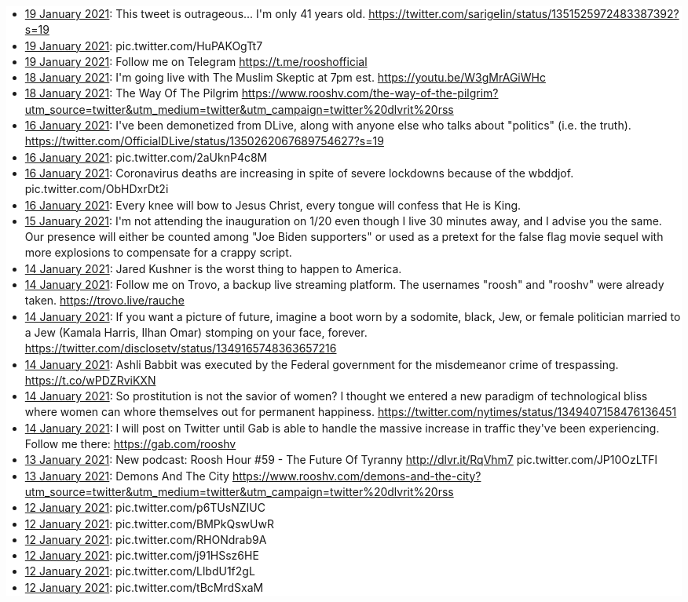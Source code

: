* [19 January 2021](https://web.archive.org/web/20210119191827/https://twitter.com/rooshv/status/1351609906034601984): This tweet is outrageous... I'm only 41 years old. https://twitter.com/sarigeIin/status/1351525972483387392?s=19
* [19 January 2021](https://web.archive.org/web/20210119191425/https://twitter.com/rooshv/status/1351608917097328645): pic.twitter.com/HuPAKOgTt7
* [19 January 2021](https://web.archive.org/web/20210119171845/https://twitter.com/rooshv/status/1351579549331550209): Follow me on Telegram https://t.me/rooshofficial
* [18 January 2021](https://web.archive.org/web/20210118234237/https://twitter.com/rooshv/status/1351314019588702211): I'm going live with The Muslim Skeptic at 7pm est.  https://youtu.be/W3gMrAGiWHc
* [18 January 2021](https://web.archive.org/web/20210118151420/https://twitter.com/rooshv/status/1351185715942600707): The Way Of The Pilgrim https://www.rooshv.com/the-way-of-the-pilgrim?utm_source=twitter&utm_medium=twitter&utm_campaign=twitter%20dlvrit%20rss
* [16 January 2021](https://web.archive.org/web/20210116203822/https://twitter.com/rooshv/status/1350542766871343104): I've been demonetized from DLive, along with anyone else who talks about "politics" (i.e. the truth). https://twitter.com/OfficialDLive/status/1350262067689754627?s=19
* [16 January 2021](https://web.archive.org/web/20210116191406/https://twitter.com/rooshv/status/1350521596126113792): pic.twitter.com/2aUknP4c8M
* [16 January 2021](https://web.archive.org/web/20210116035826/https://twitter.com/rooshv/status/1350291243004289025): Coronavirus deaths are increasing in spite of severe lockdowns because of the wbddjof. pic.twitter.com/ObHDxrDt2i
* [16 January 2021](https://web.archive.org/web/20210116031333/https://twitter.com/rooshv/status/1350279901291622403): Every knee will bow to Jesus Christ, every tongue will confess that He is King.
* [15 January 2021](https://web.archive.org/web/20210115175615/https://twitter.com/rooshv/status/1350139520801525760): I'm not attending the inauguration on 1/20 even though I live 30 minutes away, and I advise you the same. Our presence will either be counted among "Joe Biden supporters" or used as a pretext for the false flag movie sequel with more explosions to compensate for a crappy script.
* [14 January 2021](https://web.archive.org/web/20210114194901/https://twitter.com/rooshv/status/1349805612352245761): Jared Kushner is the worst thing to happen to America.
* [14 January 2021](https://web.archive.org/web/20210114174320/https://twitter.com/rooshv/status/1349773678402277378): Follow me on Trovo, a backup live streaming platform. The usernames "roosh" and "rooshv" were already taken. https://trovo.live/rauche
* [14 January 2021](https://web.archive.org/web/20210114032416/https://twitter.com/rooshv/status/1349557555136229376): If you want a picture of future, imagine a boot worn by a sodomite, black, Jew, or female politician married to a Jew (Kamala Harris, Ilhan Omar) stomping on your face, forever. https://twitter.com/disclosetv/status/1349165748363657216
* [14 January 2021](https://web.archive.org/web/20210114031811/https://twitter.com/rooshv/status/1349556390336073729): Ashli Babbit was executed by the Federal government for the misdemeanor crime of trespassing. https://t.co/wPDZRviKXN
* [14 January 2021](https://web.archive.org/web/20210114031731/https://twitter.com/rooshv/status/1349556038454927362): So prostitution is not the savior of women? I thought we entered a new paradigm of technological bliss where women can whore themselves out for permanent happiness. https://twitter.com/nytimes/status/1349407158476136451
* [14 January 2021](https://web.archive.org/web/20210114031252/https://twitter.com/rooshv/status/1349554829685829632): I will post on Twitter until Gab is able to handle the massive increase in traffic they've been experiencing. Follow me there: https://gab.com/rooshv
* [13 January 2021](https://web.archive.org/web/20210113165644/https://twitter.com/rooshv/status/1349399449827610625): New podcast:  Roosh Hour #59 - The Future Of Tyranny  http://dlvr.it/RqVhm7  pic.twitter.com/JP10OzLTFl
* [13 January 2021](https://web.archive.org/web/20210113165504/https://twitter.com/rooshv/status/1349399445058641921): Demons And The City https://www.rooshv.com/demons-and-the-city?utm_source=twitter&utm_medium=twitter&utm_campaign=twitter%20dlvrit%20rss
* [12 January 2021](https://web.archive.org/web/20210112211346/https://twitter.com/rooshv/status/1349102206105092098): pic.twitter.com/p6TUsNZIUC
* [12 January 2021](https://web.archive.org/web/20210112211345/https://twitter.com/rooshv/status/1349102177663463425): pic.twitter.com/BMPkQswUwR
* [12 January 2021](https://web.archive.org/web/20210112211245/https://twitter.com/rooshv/status/1349101932548337664): pic.twitter.com/RHONdrab9A
* [12 January 2021](https://web.archive.org/web/20210112211242/https://twitter.com/rooshv/status/1349101793544953860): pic.twitter.com/j91HSsz6HE
* [12 January 2021](https://web.archive.org/web/20210112211202/https://twitter.com/rooshv/status/1349101740197634049): pic.twitter.com/LlbdU1f2gL
* [12 January 2021](https://web.archive.org/web/20210112211202/https://twitter.com/rooshv/status/1349101740197634049): pic.twitter.com/tBcMrdSxaM